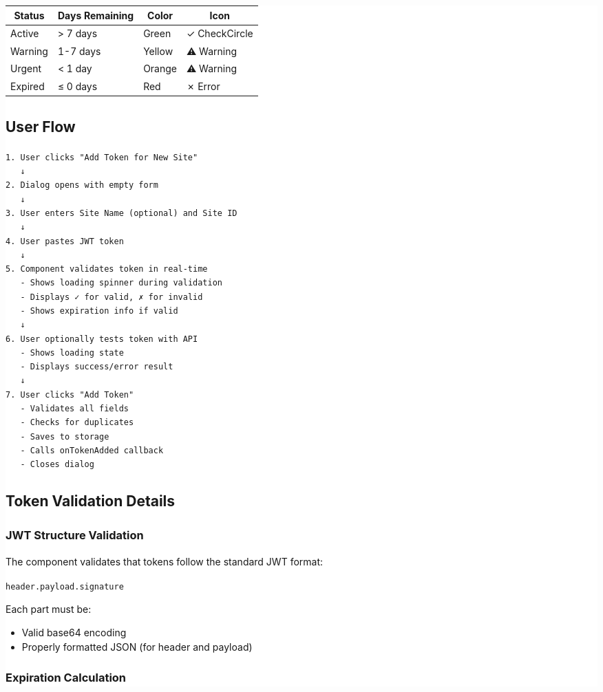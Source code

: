 | Status | Days Remaining | Color | Icon |
|--------|---------------|-------|------|
| Active | > 7 days | Green | ✓ CheckCircle |
| Warning | 1-7 days | Yellow | ⚠ Warning |
| Urgent | < 1 day | Orange | ⚠ Warning |
| Expired | ≤ 0 days | Red | ✗ Error |

## User Flow

```
1. User clicks "Add Token for New Site"
   ↓
2. Dialog opens with empty form
   ↓
3. User enters Site Name (optional) and Site ID
   ↓
4. User pastes JWT token
   ↓
5. Component validates token in real-time
   - Shows loading spinner during validation
   - Displays ✓ for valid, ✗ for invalid
   - Shows expiration info if valid
   ↓
6. User optionally tests token with API
   - Shows loading state
   - Displays success/error result
   ↓
7. User clicks "Add Token"
   - Validates all fields
   - Checks for duplicates
   - Saves to storage
   - Calls onTokenAdded callback
   - Closes dialog
```

## Token Validation Details

### JWT Structure Validation

The component validates that tokens follow the standard JWT format:

```
header.payload.signature
```

Each part must be:
- Valid base64 encoding
- Properly formatted JSON (for header and payload)

### Expiration Calculation
